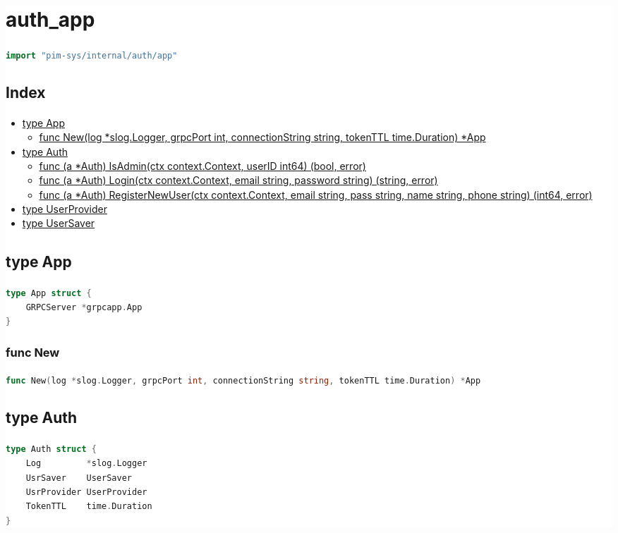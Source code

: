 

# auth\_app

```go
import "pim-sys/internal/auth/app"
```

## Index

- [type App](<#App>)
  - [func New\(log \*slog.Logger, grpcPort int, connectionString string, tokenTTL time.Duration\) \*App](<#New>)
- [type Auth](<#Auth>)
  - [func \(a \*Auth\) IsAdmin\(ctx context.Context, userID int64\) \(bool, error\)](<#Auth.IsAdmin>)
  - [func \(a \*Auth\) Login\(ctx context.Context, email string, password string\) \(string, error\)](<#Auth.Login>)
  - [func \(a \*Auth\) RegisterNewUser\(ctx context.Context, email string, pass string, name string, phone string\) \(int64, error\)](<#Auth.RegisterNewUser>)
- [type UserProvider](<#UserProvider>)
- [type UserSaver](<#UserSaver>)


<a name="App"></a>
## type App



```go
type App struct {
    GRPCServer *grpcapp.App
}
```

<a name="New"></a>
### func New

```go
func New(log *slog.Logger, grpcPort int, connectionString string, tokenTTL time.Duration) *App
```



<a name="Auth"></a>
## type Auth



```go
type Auth struct {
    Log         *slog.Logger
    UsrSaver    UserSaver
    UsrProvider UserProvider
    TokenTTL    time.Duration
}
```
